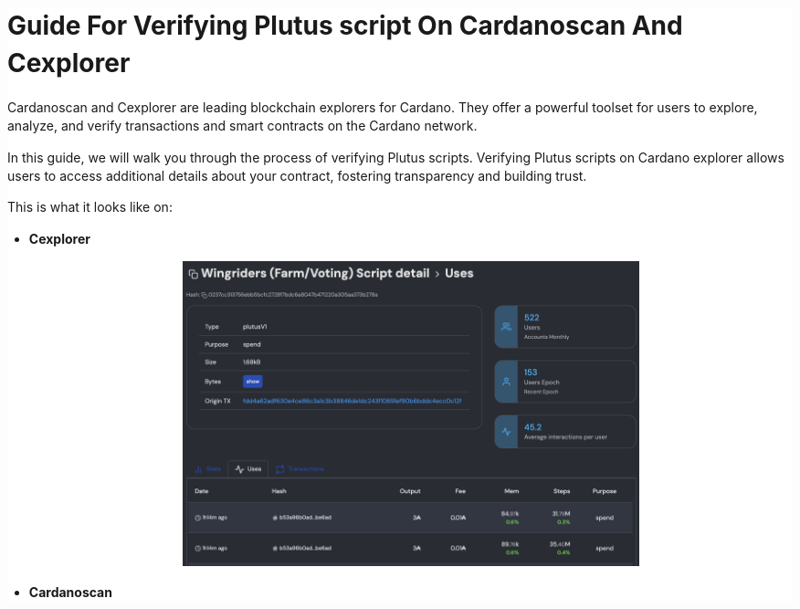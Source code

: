 # Guide For Verifying Plutus script On Cardanoscan And Cexplorer

Cardanoscan and Cexplorer are leading blockchain explorers for Cardano. They offer a powerful toolset for users to explore, analyze, and verify transactions and smart contracts on the Cardano network.

In this guide, we will walk you through the process of verifying Plutus scripts. 
Verifying Plutus scripts on Cardano explorer allows users to access additional details about your contract, fostering transparency and building trust. 

This is what it looks like on:

- **Cexplorer**

    <p align="center"><img src="./.assets/cexplorer_verified_contract.png" alt="Verified contract on Cexplorer" style="width: 500px"/></p>

- **Cardanoscan**
